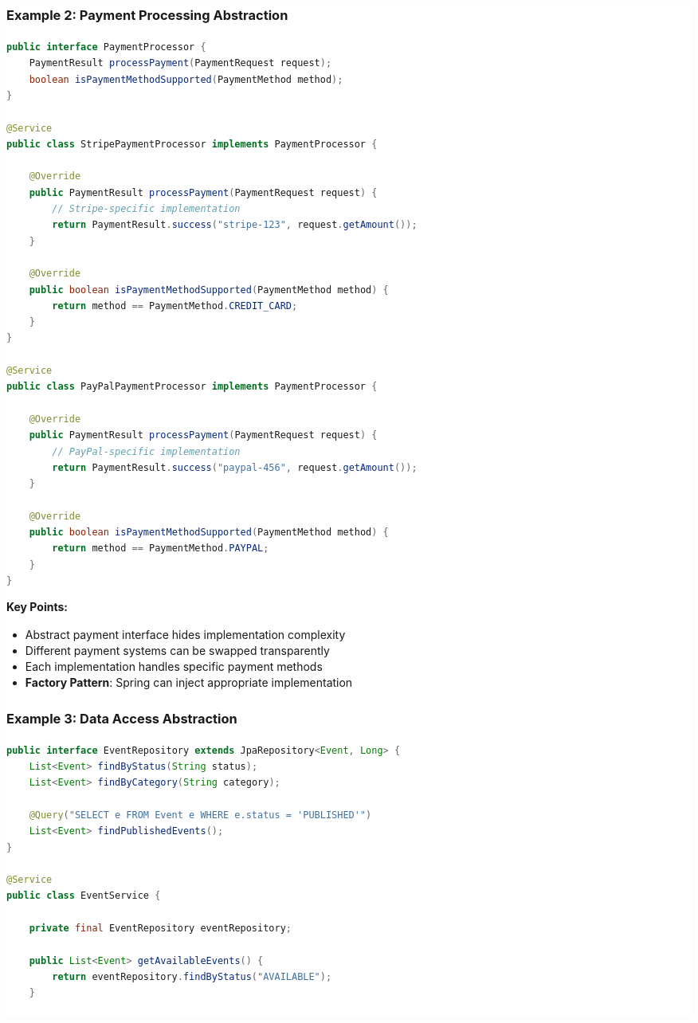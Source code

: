 ### Example 2: Payment Processing Abstraction

```java
public interface PaymentProcessor {
    PaymentResult processPayment(PaymentRequest request);
    boolean isPaymentMethodSupported(PaymentMethod method);
}

@Service
public class StripePaymentProcessor implements PaymentProcessor {
    
    @Override
    public PaymentResult processPayment(PaymentRequest request) {
        // Stripe-specific implementation
        return PaymentResult.success("stripe-123", request.getAmount());
    }
    
    @Override
    public boolean isPaymentMethodSupported(PaymentMethod method) {
        return method == PaymentMethod.CREDIT_CARD;
    }
}

@Service
public class PayPalPaymentProcessor implements PaymentProcessor {
    
    @Override
    public PaymentResult processPayment(PaymentRequest request) {
        // PayPal-specific implementation
        return PaymentResult.success("paypal-456", request.getAmount());
    }
    
    @Override
    public boolean isPaymentMethodSupported(PaymentMethod method) {
        return method == PaymentMethod.PAYPAL;
    }
}
```

**Key Points:**
- Abstract payment interface hides implementation complexity
- Different payment systems can be swapped transparently
- Each implementation handles specific payment methods
- **Factory Pattern**: Spring can inject appropriate implementation

### Example 3: Data Access Abstraction

```java
public interface EventRepository extends JpaRepository<Event, Long> {
    List<Event> findByStatus(String status);
    List<Event> findByCategory(String category);
    
    @Query("SELECT e FROM Event e WHERE e.status = 'PUBLISHED'")
    List<Event> findPublishedEvents();
}

@Service
public class EventService {
    
    private final EventRepository eventRepository;
    
    public List<Event> getAvailableEvents() {
        return eventRepository.findByStatus("AVAILABLE");
    }
    
```
